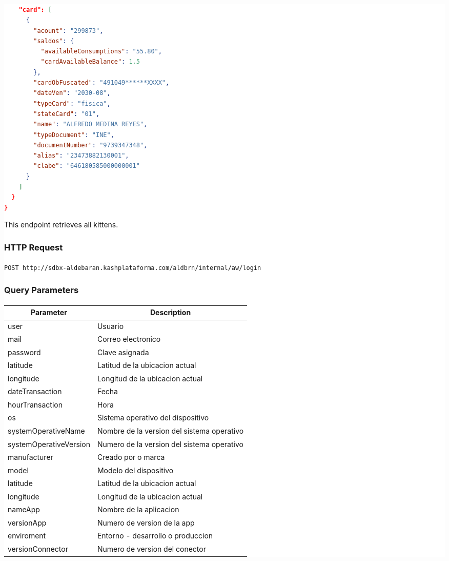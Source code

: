 ```json
    "card": [
      {
        "acount": "299873",
        "saldos": {
          "availableConsumptions": "55.80",
          "cardAvailableBalance": 1.5
        },
        "cardObFuscated": "491049******XXXX",
        "dateVen": "2030-08",
        "typeCard": "fisica",
        "stateCard": "01",
        "name": "ALFREDO MEDINA REYES",
        "typeDocument": "INE",
        "documentNumber": "9739347348",
        "alias": "23473882130001",
        "clabe": "646180585000000001"
      }
    ]
  }
}
```

This endpoint retrieves all kittens.

### HTTP Request

`POST http://sdbx-aldebaran.kashplataforma.com/aldbrn/internal/aw/login`

### Query Parameters

Parameter | Description
--------- | -----------
user | Usuario
mail | Correo electronico
password | Clave asignada 
latitude | Latitud de la ubicacion actual
longitude | Longitud de la ubicacion actual 
dateTransaction | Fecha 
hourTransaction | Hora 
os | Sistema operativo del dispositivo
systemOperativeName | Nombre de la version del sistema operativo
systemOperativeVersion | Numero de la version del sistema operativo
manufacturer | Creado por o marca 
model | Modelo del dispositivo
latitude | Latitud de la ubicacion actual
longitude | Longitud de la ubicacion actual 
nameApp | Nombre de la aplicacion 
versionApp | Numero de version de la app
enviroment | Entorno - desarrollo o produccion 
versionConnector | Numero de version del conector
 

